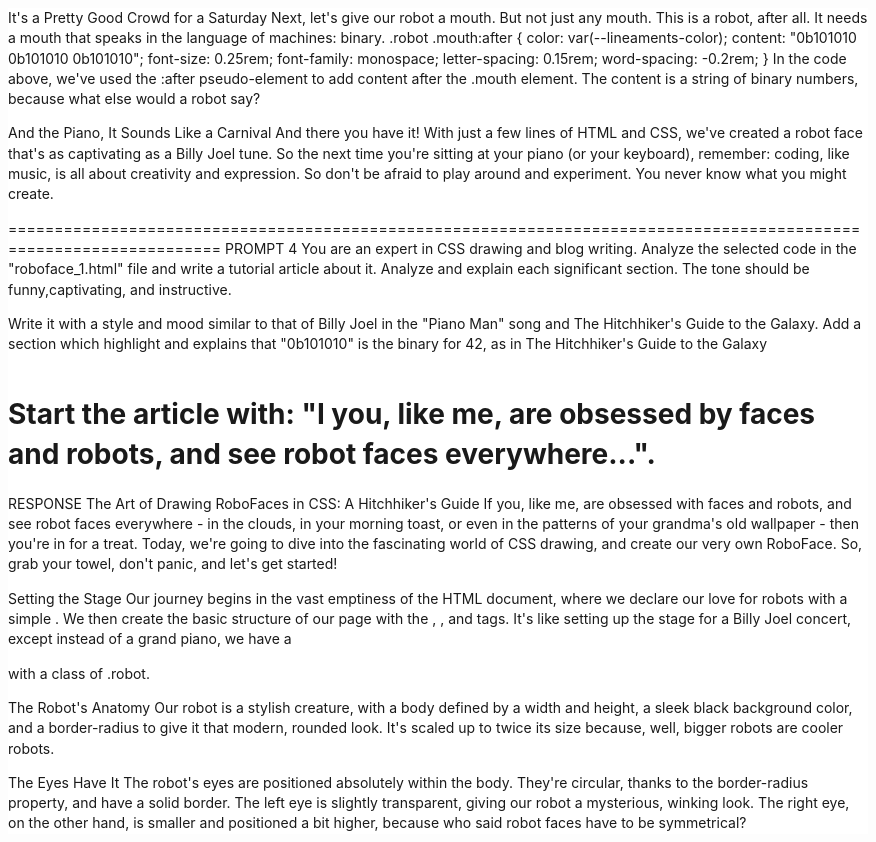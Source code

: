   It's a Pretty Good Crowd for a Saturday
  Next, let's give our robot a mouth. But not just any mouth. This is a robot, after all. It needs a mouth that speaks in the language of machines: binary.
  .robot .mouth:after {
    color: var(--lineaments-color);
    content: "0b101010 0b101010 0b101010";
    font-size: 0.25rem;
    font-family: monospace;
    letter-spacing: 0.15rem;
    word-spacing: -0.2rem;
  }
  In the code above, we've used the :after pseudo-element to add content after the .mouth element. The content is a string of binary numbers, because what else would a robot say?

  And the Piano, It Sounds Like a Carnival
  And there you have it! With just a few lines of HTML and CSS, we've created a robot face that's as captivating as a Billy Joel tune. So the next time you're sitting at your piano (or your keyboard), remember: coding, like music, is all about creativity and expression. So don't be afraid to play around and experiment. You never know what you might create.


===================================================================================================================
PROMPT 4
You are an expert in CSS drawing and blog writing. Analyze the selected code in the "roboface_1.html" file and write a tutorial article about it. Analyze and explain each significant section. The tone should be funny,captivating, and instructive.

Write it with a style and mood similar to that of Billy Joel in the "Piano Man" song and The Hitchhiker's Guide to the Galaxy. Add a section which highlight and explains that "0b101010" is the binary for 42, as in The Hitchhiker's Guide to the Galaxy

Start the article with: "I you, like me, are obsessed by faces and robots, and see robot faces everywhere...".
===================================================================================================================
RESPONSE
The Art of Drawing RoboFaces in CSS: A Hitchhiker's Guide
If you, like me, are obsessed with faces and robots, and see robot faces everywhere - in the clouds, in your morning toast, or even in the patterns of your grandma's old wallpaper - then you're in for a treat. Today, we're going to dive into the fascinating world of CSS drawing, and create our very own RoboFace. So, grab your towel, don't panic, and let's get started!

Setting the Stage
Our journey begins in the vast emptiness of the HTML document, where we declare our love for robots with a simple <!DOCTYPE html>. We then create the basic structure of our page with the <html>, <head>, and <body> tags. It's like setting up the stage for a Billy Joel concert, except instead of a grand piano, we have a <div> with a class of .robot.

The Robot's Anatomy
Our robot is a stylish creature, with a body defined by a width and height, a sleek black background color, and a border-radius to give it that modern, rounded look. It's scaled up to twice its size because, well, bigger robots are cooler robots.

The Eyes Have It
The robot's eyes are positioned absolutely within the body. They're circular, thanks to the border-radius property, and have a solid border. The left eye is slightly transparent, giving our robot a mysterious, winking look. The right eye, on the other hand, is smaller and positioned a bit higher, because who said robot faces have to be symmetrical?
